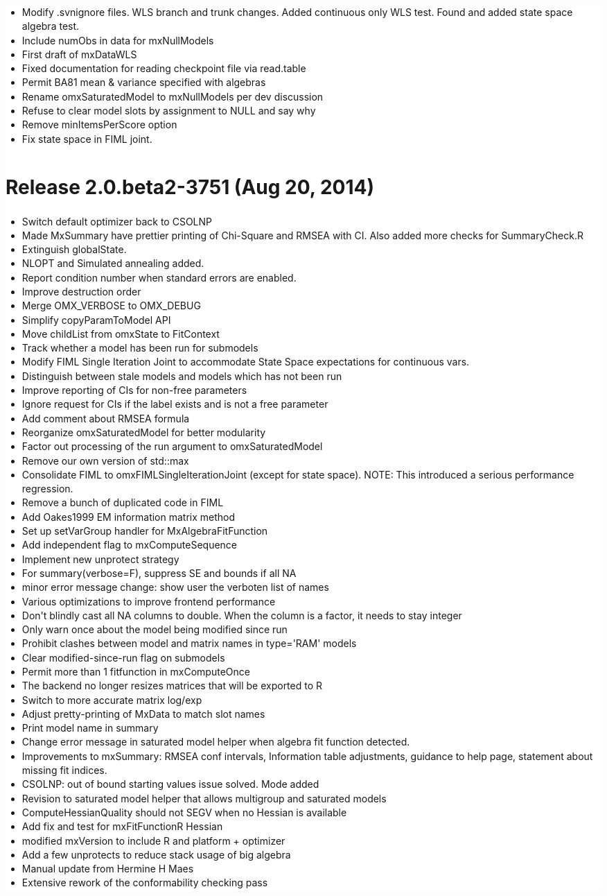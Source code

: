 * Modify .svnignore files.  WLS branch and trunk changes.  Added
  continuous only WLS test.  Found and added state space algebra test.
* Include numObs in data for mxNullModels
* First draft of mxDataWLS
* Fixed documentation for reading checkpoint file via read.table
* Permit BA81 mean & variance specified with algebras
* Rename omxSaturatedModel to mxNullModels per dev discussion
* Refuse to clear model slots by assignment to NULL and say why
* Remove minItemsPerScore option
* Fix state space in FIML joint.

Release 2.0.beta2-3751 (Aug 20, 2014)
=======================================
* Switch default optimizer back to CSOLNP
* Made MxSummary have prettier printing of Chi-Square and RMSEA with CI.  Also added more checks for SummaryCheck.R
* Extinguish globalState.
* NLOPT and Simulated annealing added.
* Report condition number when standard errors are enabled.
* Improve destruction order
* Merge OMX_VERBOSE to OMX_DEBUG
* Simplify copyParamToModel API
* Move childList from omxState to FitContext
* Track whether a model has been run for submodels
* Modify FIML Single Iteration Joint to accommodate State Space expectations for continuous vars.
* Distinguish between stale models and models which has not been run
* Improve reporting of CIs for non-free parameters
* Ignore request for CIs if the label exists and is not a free parameter
* Add comment about RMSEA formula
* Reorganize omxSaturatedModel for better modularity
* Factor out processing of the run argument to omxSaturatedModel
* Remove our own version of std::max
* Consolidate FIML to omxFIMLSingleIterationJoint (except for state
  space). NOTE: This introduced a serious performance regression.
* Remove a bunch of duplicated code in FIML
* Add Oakes1999 EM information matrix method
* Set up setVarGroup handler for MxAlgebraFitFunction
* Add independent flag to mxComputeSequence
* Implement new unprotect strategy
* For summary(verbose=F), suppress SE and bounds if all NA
* minor error message change: show user the verboten list of names
* Various optimizations to improve frontend performance
* Don't blindly cast all NA columns to double. When the column is a
  factor, it needs to stay integer
* Only warn once about the model being modified since run
* Prohibit clashes between model and matrix names in type='RAM' models
* Clear modified-since-run flag on submodels
* Permit more than 1 fitfunction in mxComputeOnce
* The backend no longer resizes matrices that will be exported to R
* Switch to more accurate matrix log/exp
* Adjust pretty-printing of MxData to match slot names
* Print model name in summary
* Change error message in saturated model helper when algebra fit function detected.
* Improvements to mxSummary: RMSEA conf intervals, Information table
  adjustments, guidance to help page, statement about missing fit
  indices.
* CSOLNP: out of bound starting values issue solved. Mode added
* Revision to saturated model helper that allows multigroup and saturated models
* ComputeHessianQuality should not SEGV when no Hessian is available
* Add fix and test for mxFitFunctionR Hessian
* modified mxVersion to include R and platform + optimizer
* Add a few unprotects to reduce stack usage of big algebra
* Manual update from Hermine H Maes
* Extensive rework of the conformability checking pass